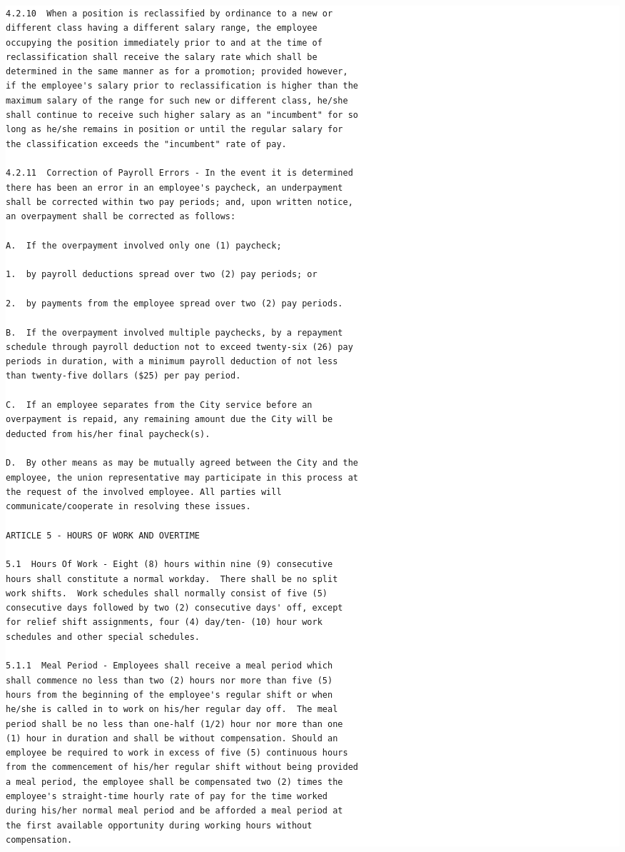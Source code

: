     4.2.10  When a position is reclassified by ordinance to a new or  
    different class having a different salary range, the employee  
    occupying the position immediately prior to and at the time of  
    reclassification shall receive the salary rate which shall be  
    determined in the same manner as for a promotion; provided however,  
    if the employee's salary prior to reclassification is higher than the  
    maximum salary of the range for such new or different class, he/she  
    shall continue to receive such higher salary as an "incumbent" for so  
    long as he/she remains in position or until the regular salary for  
    the classification exceeds the "incumbent" rate of pay.  
  
    4.2.11  Correction of Payroll Errors - In the event it is determined  
    there has been an error in an employee's paycheck, an underpayment  
    shall be corrected within two pay periods; and, upon written notice,  
    an overpayment shall be corrected as follows:  
  
    A.  If the overpayment involved only one (1) paycheck;  
  
    1.  by payroll deductions spread over two (2) pay periods; or  
  
    2.  by payments from the employee spread over two (2) pay periods.  
  
    B.  If the overpayment involved multiple paychecks, by a repayment  
    schedule through payroll deduction not to exceed twenty-six (26) pay  
    periods in duration, with a minimum payroll deduction of not less  
    than twenty-five dollars ($25) per pay period.  
  
    C.  If an employee separates from the City service before an  
    overpayment is repaid, any remaining amount due the City will be  
    deducted from his/her final paycheck(s).  
  
    D.  By other means as may be mutually agreed between the City and the  
    employee, the union representative may participate in this process at  
    the request of the involved employee. All parties will  
    communicate/cooperate in resolving these issues.  
  
    ARTICLE 5 - HOURS OF WORK AND OVERTIME  
  
    5.1  Hours Of Work - Eight (8) hours within nine (9) consecutive  
    hours shall constitute a normal workday.  There shall be no split  
    work shifts.  Work schedules shall normally consist of five (5)  
    consecutive days followed by two (2) consecutive days' off, except  
    for relief shift assignments, four (4) day/ten- (10) hour work  
    schedules and other special schedules.  
  
    5.1.1  Meal Period - Employees shall receive a meal period which  
    shall commence no less than two (2) hours nor more than five (5)  
    hours from the beginning of the employee's regular shift or when  
    he/she is called in to work on his/her regular day off.  The meal  
    period shall be no less than one-half (1/2) hour nor more than one  
    (1) hour in duration and shall be without compensation. Should an  
    employee be required to work in excess of five (5) continuous hours  
    from the commencement of his/her regular shift without being provided  
    a meal period, the employee shall be compensated two (2) times the  
    employee's straight-time hourly rate of pay for the time worked  
    during his/her normal meal period and be afforded a meal period at  
    the first available opportunity during working hours without  
    compensation.  
  